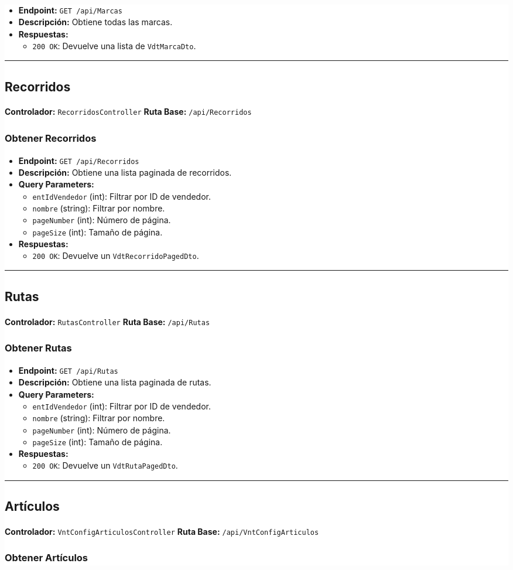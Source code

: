 - **Endpoint:** `GET /api/Marcas`
- **Descripción:** Obtiene todas las marcas.
- **Respuestas:**
  - `200 OK`: Devuelve una lista de `VdtMarcaDto`.

---

## Recorridos

**Controlador:** `RecorridosController`
**Ruta Base:** `/api/Recorridos`

### Obtener Recorridos

- **Endpoint:** `GET /api/Recorridos`
- **Descripción:** Obtiene una lista paginada de recorridos.
- **Query Parameters:**
  - `entIdVendedor` (int): Filtrar por ID de vendedor.
  - `nombre` (string): Filtrar por nombre.
  - `pageNumber` (int): Número de página.
  - `pageSize` (int): Tamaño de página.
- **Respuestas:**
  - `200 OK`: Devuelve un `VdtRecorridoPagedDto`.

---

## Rutas

**Controlador:** `RutasController`
**Ruta Base:** `/api/Rutas`

### Obtener Rutas

- **Endpoint:** `GET /api/Rutas`
- **Descripción:** Obtiene una lista paginada de rutas.
- **Query Parameters:**
  - `entIdVendedor` (int): Filtrar por ID de vendedor.
  - `nombre` (string): Filtrar por nombre.
  - `pageNumber` (int): Número de página.
  - `pageSize` (int): Tamaño de página.
- **Respuestas:**
  - `200 OK`: Devuelve un `VdtRutaPagedDto`.

---

## Artículos

**Controlador:** `VntConfigArticulosController`
**Ruta Base:** `/api/VntConfigArticulos`

### Obtener Artículos
